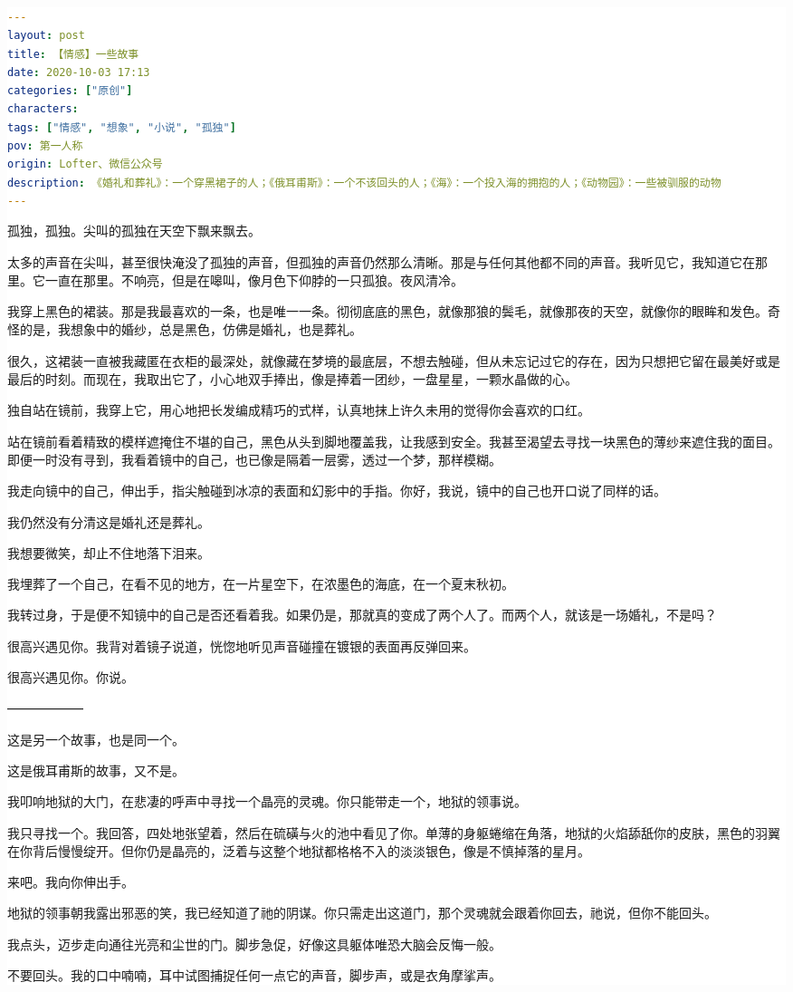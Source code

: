 ```yaml
---
layout: post
title: 【情感】一些故事
date: 2020-10-03 17:13
categories: ["原创"]
characters: 
tags: ["情感", "想象", "小说", "孤独"]
pov: 第一人称
origin: Lofter、微信公众号
description: 《婚礼和葬礼》：一个穿黑裙子的人；《俄耳甫斯》：一个不该回头的人；《海》：一个投入海的拥抱的人；《动物园》：一些被驯服的动物
---
```


孤独，孤独。尖叫的孤独在天空下飘来飘去。

太多的声音在尖叫，甚至很快淹没了孤独的声音，但孤独的声音仍然那么清晰。那是与任何其他都不同的声音。我听见它，我知道它在那里。它一直在那里。不响亮，但是在嗥叫，像月色下仰脖的一只孤狼。夜风清冷。

我穿上黑色的裙装。那是我最喜欢的一条，也是唯一一条。彻彻底底的黑色，就像那狼的鬓毛，就像那夜的天空，就像你的眼眸和发色。奇怪的是，我想象中的婚纱，总是黑色，仿佛是婚礼，也是葬礼。

很久，这裙装一直被我藏匿在衣柜的最深处，就像藏在梦境的最底层，不想去触碰，但从未忘记过它的存在，因为只想把它留在最美好或是最后的时刻。而现在，我取出它了，小心地双手捧出，像是捧着一团纱，一盘星星，一颗水晶做的心。

独自站在镜前，我穿上它，用心地把长发编成精巧的式样，认真地抹上许久未用的觉得你会喜欢的口红。

站在镜前看着精致的模样遮掩住不堪的自己，黑色从头到脚地覆盖我，让我感到安全。我甚至渴望去寻找一块黑色的薄纱来遮住我的面目。即便一时没有寻到，我看着镜中的自己，也已像是隔着一层雾，透过一个梦，那样模糊。

我走向镜中的自己，伸出手，指尖触碰到冰凉的表面和幻影中的手指。你好，我说，镜中的自己也开口说了同样的话。

我仍然没有分清这是婚礼还是葬礼。

我想要微笑，却止不住地落下泪来。

我埋葬了一个自己，在看不见的地方，在一片星空下，在浓墨色的海底，在一个夏末秋初。

我转过身，于是便不知镜中的自己是否还看着我。如果仍是，那就真的变成了两个人了。而两个人，就该是一场婚礼，不是吗？

很高兴遇见你。我背对着镜子说道，恍惚地听见声音碰撞在镀银的表面再反弹回来。

很高兴遇见你。你说。

——————

这是另一个故事，也是同一个。

这是俄耳甫斯的故事，又不是。

我叩响地狱的大门，在悲凄的呼声中寻找一个晶亮的灵魂。你只能带走一个，地狱的领事说。

我只寻找一个。我回答，四处地张望着，然后在硫磺与火的池中看见了你。单薄的身躯蜷缩在角落，地狱的火焰舔舐你的皮肤，黑色的羽翼在你背后慢慢绽开。但你仍是晶亮的，泛着与这整个地狱都格格不入的淡淡银色，像是不慎掉落的星月。

来吧。我向你伸出手。

地狱的领事朝我露出邪恶的笑，我已经知道了祂的阴谋。你只需走出这道门，那个灵魂就会跟着你回去，祂说，但你不能回头。

我点头，迈步走向通往光亮和尘世的门。脚步急促，好像这具躯体唯恐大脑会反悔一般。

不要回头。我的口中喃喃，耳中试图捕捉任何一点它的声音，脚步声，或是衣角摩挲声。
